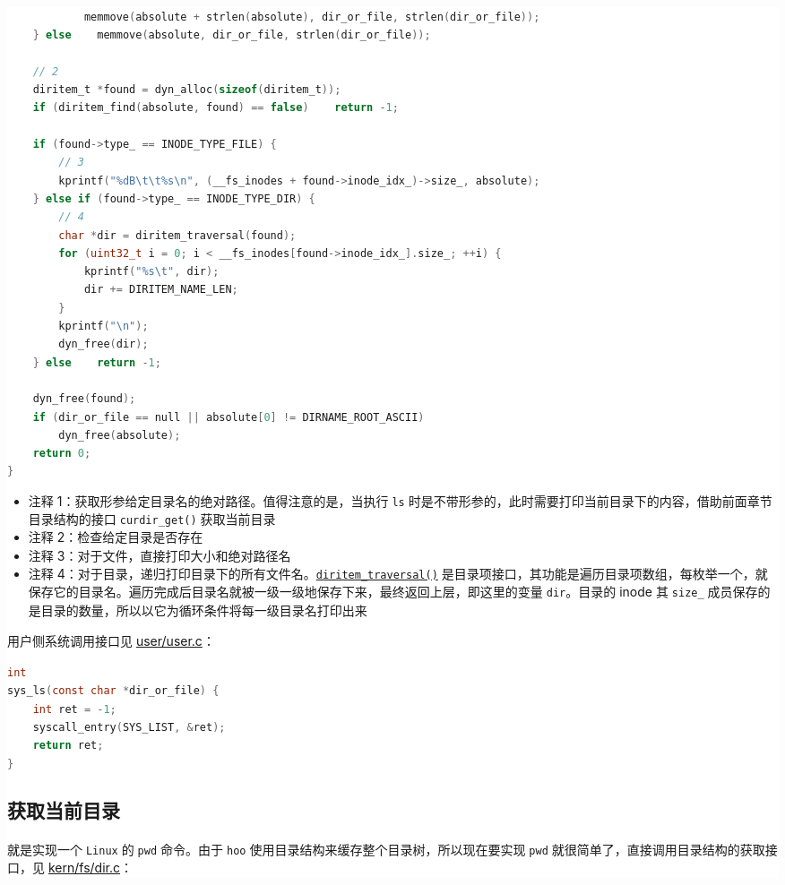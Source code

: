 ```c
            memmove(absolute + strlen(absolute), dir_or_file, strlen(dir_or_file));
    } else    memmove(absolute, dir_or_file, strlen(dir_or_file));

    // 2
    diritem_t *found = dyn_alloc(sizeof(diritem_t));
    if (diritem_find(absolute, found) == false)    return -1;

    if (found->type_ == INODE_TYPE_FILE) {
        // 3
        kprintf("%dB\t\t%s\n", (__fs_inodes + found->inode_idx_)->size_, absolute);
    } else if (found->type_ == INODE_TYPE_DIR) {
        // 4
        char *dir = diritem_traversal(found);
        for (uint32_t i = 0; i < __fs_inodes[found->inode_idx_].size_; ++i) {
            kprintf("%s\t", dir);
            dir += DIRITEM_NAME_LEN;
        }
        kprintf("\n");
        dyn_free(dir);
    } else    return -1;

    dyn_free(found);
    if (dir_or_file == null || absolute[0] != DIRNAME_ROOT_ASCII)
        dyn_free(absolute);
    return 0;
}
```

- 注释 1：获取形参给定目录名的绝对路径。值得注意的是，当执行 `ls` 时是不带形参的，此时需要打印当前目录下的内容，借助前面章节目录结构的接口 `curdir_get()` 获取当前目录
- 注释 2：检查给定目录是否存在
- 注释 3：对于文件，直接打印大小和绝对路径名
- 注释 4：对于目录，递归打印目录下的所有文件名。[`diritem_traversal()`](https://github.com/horbyn/hoo/blob/e1739ab3d639caee5c52e6ca5abd01214fbbe0ff/kern/fs/dir.c#L255) 是目录项接口，其功能是遍历目录项数组，每枚举一个，就保存它的目录名。遍历完成后目录名就被一级一级地保存下来，最终返回上层，即这里的变量 `dir`。目录的 inode 其 `size_` 成员保存的是目录的数量，所以以它为循环条件将每一级目录名打印出来

用户侧系统调用接口见 [user/user.c](https://github.com/horbyn/hoo/blob/e1739ab3d639caee5c52e6ca5abd01214fbbe0ff/user/user.c#L188)：

```c
int
sys_ls(const char *dir_or_file) {
    int ret = -1;
    syscall_entry(SYS_LIST, &ret);
    return ret;
}
```

## 获取当前目录

就是实现一个 `Linux` 的 `pwd` 命令。由于 `hoo` 使用目录结构来缓存整个目录树，所以现在要实现 `pwd` 就很简单了，直接调用目录结构的获取接口，见 [kern/fs/dir.c](https://github.com/horbyn/hoo/blob/e1739ab3d639caee5c52e6ca5abd01214fbbe0ff/kern/fs/dir.c#L492)：

